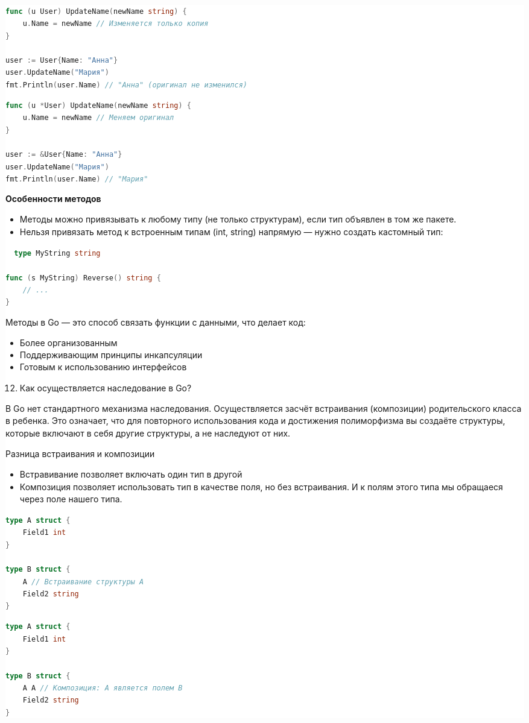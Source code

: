 ```go
func (u User) UpdateName(newName string) {
    u.Name = newName // Изменяется только копия
}

user := User{Name: "Анна"}
user.UpdateName("Мария")
fmt.Println(user.Name) // "Анна" (оригинал не изменился)
```

```go
func (u *User) UpdateName(newName string) {
    u.Name = newName // Меняем оригинал
}

user := &User{Name: "Анна"}
user.UpdateName("Мария")
fmt.Println(user.Name) // "Мария"
```

**Особенности методов**
- Методы можно привязывать к любому типу (не только структурам), если тип объявлен в том же пакете.
- Нельзя привязать метод к встроенным типам (int, string) напрямую — нужно создать кастомный тип:
```go
  type MyString string

func (s MyString) Reverse() string {
    // ...
}
```

Методы в Go — это способ связать функции с данными, что делает код:
- Более организованным
- Поддерживающим принципы инкапсуляции
- Готовым к использованию интерфейсов

12. Как осуществляется наследование в Go?

В Go нет стандартного механизма наследования. Осуществляется засчёт встраивания (композиции) родительского класса в ребенка.
Это означает, что для повторного использования кода и достижения полиморфизма вы создаёте структуры, которые включают в себя другие структуры, а не наследуют от них.

Разница встраивания и композиции
- Встравивание позволяет включать один тип в другой
- Композиция позволяет использовать тип в качестве поля, но без встраивания. И к полям этого типа мы обращаеся через поле нашего типа.

```go
type A struct {
    Field1 int
}

type B struct {
    A // Встраивание структуры A
    Field2 string
}

```
```go
type A struct {
    Field1 int
}

type B struct {
    A A // Композиция: A является полем B
    Field2 string
}
```